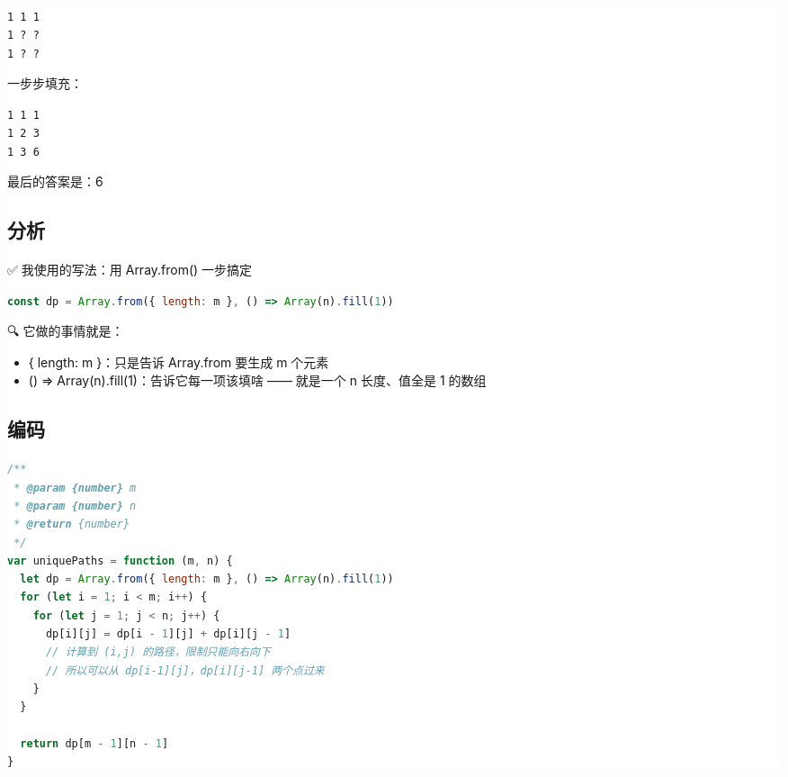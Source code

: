 ```text
1 1 1
1 ? ?
1 ? ?
```

一步步填充：

```text
1 1 1
1 2 3
1 3 6
```

最后的答案是：6

## 分析

✅ 我使用的写法：用 Array.from() 一步搞定

```js
const dp = Array.from({ length: m }, () => Array(n).fill(1))
```

🔍 它做的事情就是：

- { length: m }：只是告诉 Array.from 要生成 m 个元素
- () => Array(n).fill(1)：告诉它每一项该填啥 —— 就是一个 n 长度、值全是 1 的数组

## 编码

```js
/**
 * @param {number} m
 * @param {number} n
 * @return {number}
 */
var uniquePaths = function (m, n) {
  let dp = Array.from({ length: m }, () => Array(n).fill(1))
  for (let i = 1; i < m; i++) {
    for (let j = 1; j < n; j++) {
      dp[i][j] = dp[i - 1][j] + dp[i][j - 1]
      // 计算到 (i,j) 的路径，限制只能向右向下
      // 所以可以从 dp[i-1][j]，dp[i][j-1] 两个点过来
    }
  }

  return dp[m - 1][n - 1]
}
```
